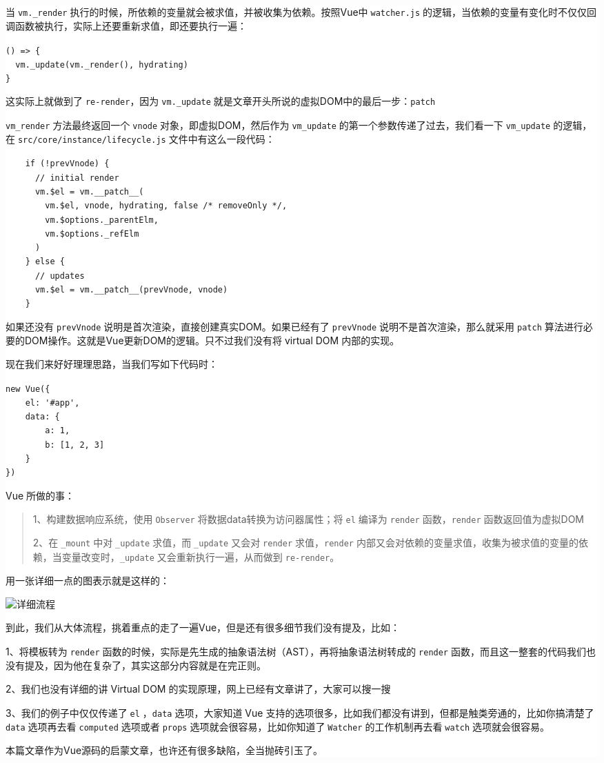 当 `vm._render` 执行的时候，所依赖的变量就会被求值，并被收集为依赖。按照Vue中 `watcher.js` 的逻辑，当依赖的变量有变化时不仅仅回调函数被执行，实际上还要重新求值，即还要执行一遍：

```
() => {
  vm._update(vm._render(), hydrating)
}
```

这实际上就做到了 `re-render`，因为 `vm._update` 就是文章开头所说的虚拟DOM中的最后一步：`patch`

`vm_render` 方法最终返回一个 `vnode` 对象，即虚拟DOM，然后作为 `vm_update` 的第一个参数传递了过去，我们看一下 `vm_update` 的逻辑，在 `src/core/instance/lifecycle.js` 文件中有这么一段代码：

```
    if (!prevVnode) {
      // initial render
      vm.$el = vm.__patch__(
        vm.$el, vnode, hydrating, false /* removeOnly */,
        vm.$options._parentElm,
        vm.$options._refElm
      )
    } else {
      // updates
      vm.$el = vm.__patch__(prevVnode, vnode)
    }
```

如果还没有 `prevVnode` 说明是首次渲染，直接创建真实DOM。如果已经有了 `prevVnode` 说明不是首次渲染，那么就采用 `patch` 算法进行必要的DOM操作。这就是Vue更新DOM的逻辑。只不过我们没有将 virtual DOM 内部的实现。

现在我们来好好理理思路，当我们写如下代码时：

```
new Vue({
    el: '#app',
    data: {
        a: 1,
        b: [1, 2, 3]
    }
})
```

Vue 所做的事：

> 1、构建数据响应系统，使用 `Observer` 将数据data转换为访问器属性；将 `el` 编译为 `render` 函数，`render` 函数返回值为虚拟DOM
> 
> 2、在 `_mount` 中对 `_update` 求值，而 `_update` 又会对 `render` 求值，`render` 内部又会对依赖的变量求值，收集为被求值的变量的依赖，当变量改变时，`_update` 又会重新执行一遍，从而做到 `re-render`。

用一张详细一点的图表示就是这样的：

![详细流程](http://7xlolm.com1.z0.glb.clouddn.com/vueimgdetail.png)

到此，我们从大体流程，挑着重点的走了一遍Vue，但是还有很多细节我们没有提及，比如：

1、将模板转为 `render` 函数的时候，实际是先生成的抽象语法树（AST），再将抽象语法树转成的 `render` 函数，而且这一整套的代码我们也没有提及，因为他在复杂了，其实这部分内容就是在完正则。

2、我们也没有详细的讲 Virtual DOM 的实现原理，网上已经有文章讲了，大家可以搜一搜

3、我们的例子中仅仅传递了 `el` ，`data` 选项，大家知道 Vue 支持的选项很多，比如我们都没有讲到，但都是触类旁通的，比如你搞清楚了 `data` 选项再去看 `computed` 选项或者 `props` 选项就会很容易，比如你知道了 `Watcher` 的工作机制再去看 `watch` 选项就会很容易。

本篇文章作为Vue源码的启蒙文章，也许还有很多缺陷，全当抛砖引玉了。